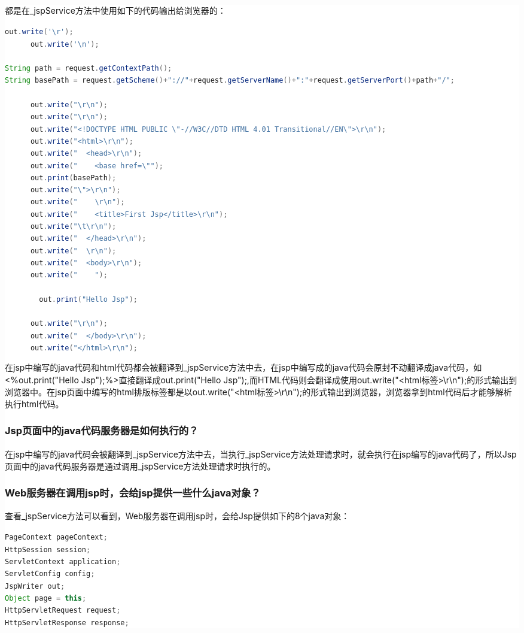 
都是在_jspService方法中使用如下的代码输出给浏览器的：  
```java
out.write('\r');
      out.write('\n');

String path = request.getContextPath();
String basePath = request.getScheme()+"://"+request.getServerName()+":"+request.getServerPort()+path+"/";

      out.write("\r\n");
      out.write("\r\n");
      out.write("<!DOCTYPE HTML PUBLIC \"-//W3C//DTD HTML 4.01 Transitional//EN\">\r\n");
      out.write("<html>\r\n");
      out.write("  <head>\r\n");
      out.write("    <base href=\"");
      out.print(basePath);
      out.write("\">\r\n");
      out.write("    \r\n");
      out.write("    <title>First Jsp</title>\r\n");
      out.write("\t\r\n");
      out.write("  </head>\r\n");
      out.write("  \r\n");
      out.write("  <body>\r\n");
      out.write("    ");

        out.print("Hello Jsp");
    
      out.write("\r\n");
      out.write("  </body>\r\n");
      out.write("</html>\r\n");
```

在jsp中编写的java代码和html代码都会被翻译到_jspService方法中去，在jsp中编写成的java代码会原封不动翻译成java代码，如<%out.print("Hello Jsp");%>直接翻译成out.print("Hello Jsp");,而HTML代码则会翻译成使用out.write("<html标签>\r\n");的形式输出到浏览器中。在jsp页面中编写的html排版标签都是以out.write("<html标签>\r\n");的形式输出到浏览器，浏览器拿到html代码后才能够解析执行html代码。  

### Jsp页面中的java代码服务器是如何执行的？
在jsp中编写的java代码会被翻译到_jspService方法中去，当执行_jspService方法处理请求时，就会执行在jsp编写的java代码了，所以Jsp页面中的java代码服务器是通过调用_jspService方法处理请求时执行的。  

### Web服务器在调用jsp时，会给jsp提供一些什么java对象？
查看_jspService方法可以看到，Web服务器在调用jsp时，会给Jsp提供如下的8个java对象：  
```java
PageContext pageContext;
HttpSession session;
ServletContext application;
ServletConfig config;
JspWriter out;
Object page = this;
HttpServletRequest request;
HttpServletResponse response;
```
